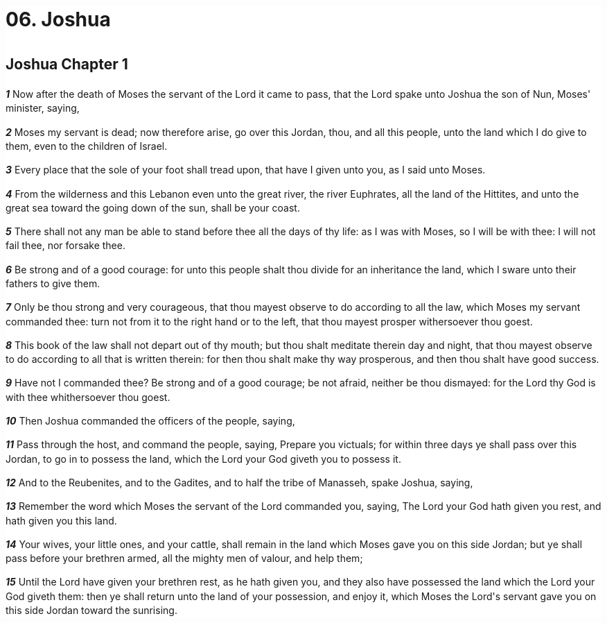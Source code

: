 
# 06. Joshua

## Joshua Chapter 1

***1*** Now after the death of Moses the servant of the Lord it came to pass, that the Lord spake unto Joshua the son of Nun, Moses' minister, saying,

***2*** Moses my servant is dead; now therefore arise, go over this Jordan, thou, and all this people, unto the land which I do give to them, even to the children of Israel.

***3*** Every place that the sole of your foot shall tread upon, that have I given unto you, as I said unto Moses.

***4*** From the wilderness and this Lebanon even unto the great river, the river Euphrates, all the land of the Hittites, and unto the great sea toward the going down of the sun, shall be your coast.

***5*** There shall not any man be able to stand before thee all the days of thy life: as I was with Moses, so I will be with thee: I will not fail thee, nor forsake thee.

***6*** Be strong and of a good courage: for unto this people shalt thou divide for an inheritance the land, which I sware unto their fathers to give them.

***7*** Only be thou strong and very courageous, that thou mayest observe to do according to all the law, which Moses my servant commanded thee: turn not from it to the right hand or to the left, that thou mayest prosper withersoever thou goest.

***8*** This book of the law shall not depart out of thy mouth; but thou shalt meditate therein day and night, that thou mayest observe to do according to all that is written therein: for then thou shalt make thy way prosperous, and then thou shalt have good success.

***9*** Have not I commanded thee? Be strong and of a good courage; be not afraid, neither be thou dismayed: for the Lord thy God is with thee whithersoever thou goest.

***10*** Then Joshua commanded the officers of the people, saying,

***11*** Pass through the host, and command the people, saying, Prepare you victuals; for within three days ye shall pass over this Jordan, to go in to possess the land, which the Lord your God giveth you to possess it.

***12*** And to the Reubenites, and to the Gadites, and to half the tribe of Manasseh, spake Joshua, saying,

***13*** Remember the word which Moses the servant of the Lord commanded you, saying, The Lord your God hath given you rest, and hath given you this land.

***14*** Your wives, your little ones, and your cattle, shall remain in the land which Moses gave you on this side Jordan; but ye shall pass before your brethren armed, all the mighty men of valour, and help them;

***15*** Until the Lord have given your brethren rest, as he hath given you, and they also have possessed the land which the Lord your God giveth them: then ye shall return unto the land of your possession, and enjoy it, which Moses the Lord's servant gave you on this side Jordan toward the sunrising.
